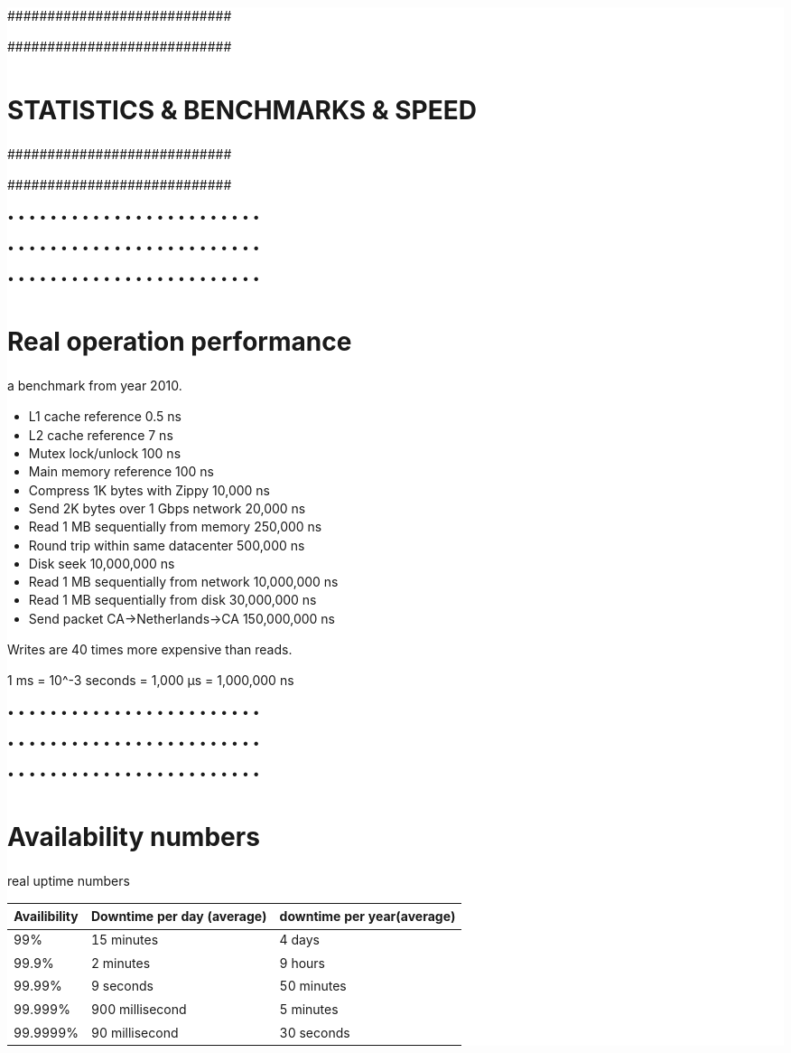 ############################

############################
# STATISTICS & BENCHMARKS & SPEED
############################

############################

• • • • • • • • • • • • • • • • • • • • • • • •

• • • • • • • • • • • • • • • • • • • • • • • •

• • • • • • • • • • • • • • • • • • • • • • • •

# Real operation performance
a benchmark from year 2010.

- L1 cache reference 0.5 ns
- L2 cache reference 7 ns
- Mutex lock/unlock 100 ns
- Main memory reference 100 ns
- Compress 1K bytes with Zippy 10,000 ns
- Send 2K bytes over 1 Gbps network 20,000 ns
- Read 1 MB sequentially from memory 250,000 ns
- Round trip within same datacenter 500,000 ns
- Disk seek 10,000,000 ns
- Read 1 MB sequentially from network 10,000,000 ns
- Read 1 MB sequentially from disk 30,000,000 ns
- Send packet CA->Netherlands->CA 150,000,000 ns

Writes are 40 times more expensive than reads.

1 ms = 10^-3 seconds = 1,000 μs = 1,000,000 ns

• • • • • • • • • • • • • • • • • • • • • • • •

• • • • • • • • • • • • • • • • • • • • • • • •

• • • • • • • • • • • • • • • • • • • • • • • •

# Availability numbers
real uptime numbers

| Availibility | Downtime per day (average) | downtime per year(average) |
|--------------|----------------------------|----------------------------|
| 99%          | 15 minutes                 | 4 days                     |
| 99.9%        | 2 minutes                  | 9 hours                    |
| 99.99%       | 9 seconds                  | 50 minutes                 |
| 99.999%      | 900 millisecond            | 5 minutes                  |
| 99.9999%     | 90 millisecond             | 30 seconds                 |
